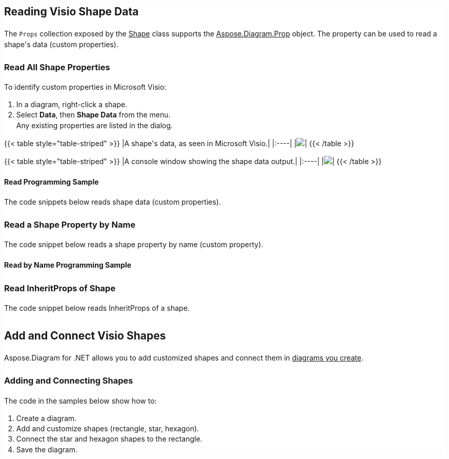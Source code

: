 ## Reading Visio Shape Data

The `Props` collection exposed by the [Shape](http://www.aspose.com/api/net/diagram/aspose.diagram/shape) class supports the [Aspose.Diagram.Prop](http://www.aspose.com/api/net/diagram/aspose.diagram/prop) object. The property can be used to read a shape's data (custom properties).

### Read All Shape Properties

To identify custom properties in Microsoft Visio:

1.  In a diagram, right-click a shape.
2.  Select **Data**, then **Shape Data** from the menu.  
    Any existing properties are listed in the dialog.

{{< table style="table-striped" >}}
|A shape's data, as seen in Microsoft Visio.|
|:----|
|![](https://docs2.aspose.com/diagram/net/attachments/18350785/18547236.png)|
{{< /table >}}

{{< table style="table-striped" >}}
|A console window showing the shape data output.|
|:----|
|![](https://docs2.aspose.com/diagram/net/attachments/18350785/18547237.png)|
{{< /table >}}

#### Read Programming Sample

The code snippets below reads shape data (custom properties).

### Read a Shape Property by Name

The code snippet below reads a shape property by name (custom property).

#### Read by Name Programming Sample

### Read InheritProps of Shape

The code snippet below reads InheritProps of a shape. 

## Add and Connect Visio Shapes

Aspose.Diagram for .NET allows you to add customized shapes and connect them in [diagrams you create](https://docs2.aspose.com/diagram/net/developerguide/workingwithdiagrams/create+update+layout+and+auto-fit+shapes).

### Adding and Connecting Shapes

The code in the samples below show how to:

1.  Create a diagram.
2.  Add and customize shapes (rectangle, star, hexagon).
3.  Connect the star and hexagon shapes to the rectangle.
4.  Save the diagram.
